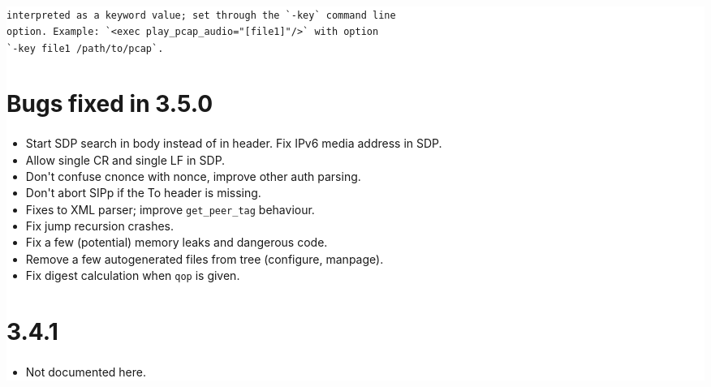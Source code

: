     interpreted as a keyword value; set through the `-key` command line
    option. Example: `<exec play_pcap_audio="[file1]"/>` with option
    `-key file1 /path/to/pcap`.


Bugs fixed in 3.5.0
===================

* Start SDP search in body instead of in header. Fix IPv6 media address in SDP.
* Allow single CR and single LF in SDP.
* Don't confuse cnonce with nonce, improve other auth parsing.
* Don't abort SIPp if the To header is missing.
* Fixes to XML parser; improve `get_peer_tag` behaviour.
* Fix jump recursion crashes.
* Fix a few (potential) memory leaks and dangerous code.
* Remove a few autogenerated files from tree (configure, manpage).
* Fix digest calculation when `qop` is given.


3.4.1
=====

* Not documented here.
